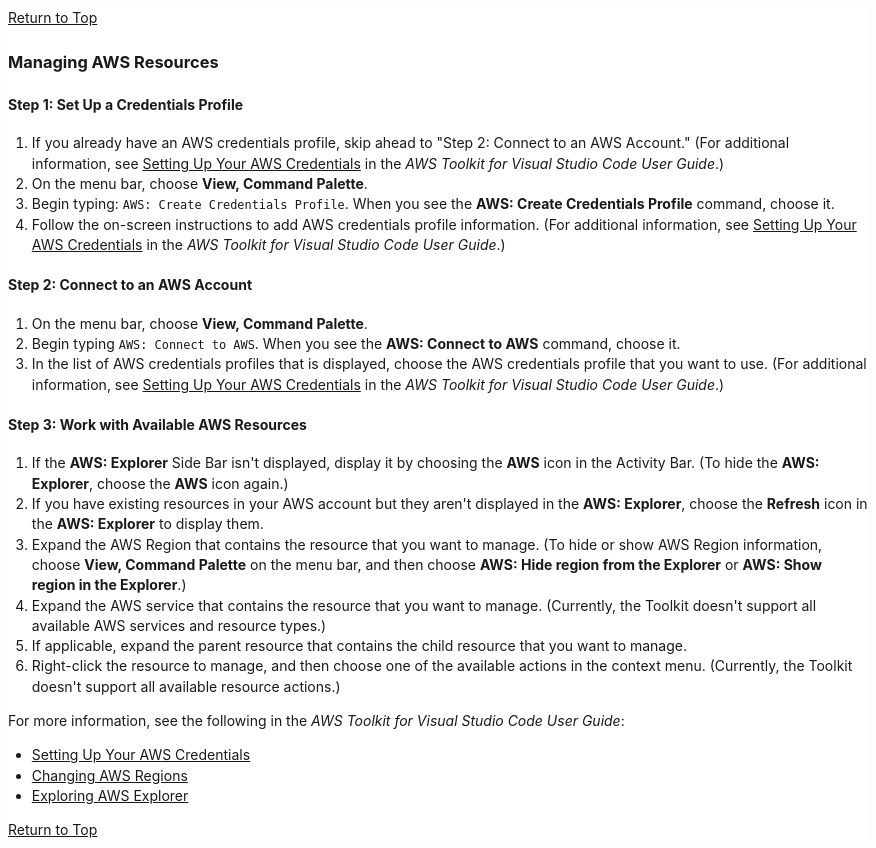 [Return to Top](#top)

### <a id="managing-aws-resources"></a>Managing AWS Resources

#### Step 1: Set Up a Credentials Profile

1. If you already have an AWS credentials profile, skip ahead to "Step 2: Connect to an AWS Account." (For additional information, see [Setting Up Your AWS Credentials](https://docs.aws.amazon.com/toolkit-for-vscode/latest/userguide/setup-credentials.html) in the _AWS Toolkit for Visual Studio Code User Guide_.)
1. On the menu bar, choose **View, Command Palette**.
1. Begin typing: `AWS: Create Credentials Profile`. When you see the **AWS: Create Credentials Profile** command, choose it.
1. Follow the on-screen instructions to add AWS credentials profile information. (For additional information, see [Setting Up Your AWS Credentials](https://docs.aws.amazon.com/toolkit-for-vscode/latest/userguide/setup-credentials.html) in the _AWS Toolkit for Visual Studio Code User Guide_.) 

#### Step 2: Connect to an AWS Account

1. On the menu bar, choose **View, Command Palette**.
1. Begin typing `AWS: Connect to AWS`. When you see the **AWS: Connect to AWS** command, choose it.
1. In the list of AWS credentials profiles that is displayed, choose the AWS credentials profile that you want to use. (For additional information, see [Setting Up Your AWS Credentials](https://docs.aws.amazon.com/toolkit-for-vscode/latest/userguide/setup-credentials.html) in the _AWS Toolkit for Visual Studio Code User Guide_.)

#### Step 3: Work with Available AWS Resources

1. If the **AWS: Explorer** Side Bar isn't displayed, display it by choosing the **AWS** icon in the Activity Bar. (To hide the **AWS: Explorer**, choose the **AWS** icon again.)
1. If you have existing resources in your AWS account but they aren't displayed in the **AWS: Explorer**, choose the **Refresh** icon in the **AWS: Explorer** to display them. 
1. Expand the AWS Region that contains the resource that you want to manage. (To hide or show AWS Region information, choose **View, Command Palette** on the menu bar, and then choose **AWS: Hide region from the Explorer** or **AWS: Show region in the Explorer**.)
1. Expand the AWS service that contains the resource that you want to manage. (Currently, the Toolkit doesn't support all available AWS services and resource types.)
1. If applicable, expand the parent resource that contains the child resource that you want to manage.
1. Right-click the resource to manage, and then choose one of the available actions in the context menu. (Currently, the Toolkit doesn't support all available resource actions.)

For more information, see the following in the _AWS Toolkit for Visual Studio Code User Guide_:

* [Setting Up Your AWS Credentials](https://docs.aws.amazon.com/toolkit-for-vscode/latest/userguide/setup-credentials.html)
* [Changing AWS Regions](https://docs.aws.amazon.com/toolkit-for-vscode/latest/userguide/setup-region.html)
* [Exploring AWS Explorer](https://docs.aws.amazon.com/toolkit-for-vscode/latest/userguide/aws-explorer.html)

[Return to Top](#top)
